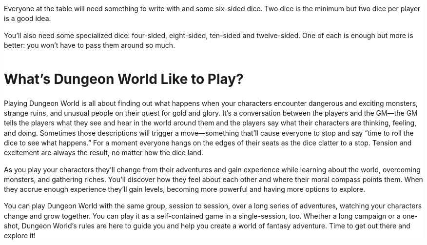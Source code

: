 Everyone at the table will need something to write with and some six-sided
dice. Two dice is the minimum but two dice per player is a good idea.

You’ll also need some specialized dice: four-sided, eight-sided, ten-sided and
twelve-sided. One of each is enough but more is better: you won’t have to pass
them around so much.

# What’s Dungeon World Like to Play?

Playing Dungeon World is all about finding out what happens when your
characters encounter dangerous and exciting monsters, strange ruins, and
unusual people on their quest for gold and glory. It’s a conversation between
the players and the GM—the GM tells the players what they see and hear in the
world around them and the players say what their characters are thinking,
feeling, and doing. Sometimes those descriptions will trigger a move—something
that’ll cause everyone to stop and say “time to roll the dice to see what
happens.” For a moment everyone hangs on the edges of their seats as the dice
clatter to a stop. Tension and excitement are always the result, no matter how
the dice land.

As you play your characters they’ll change from their adventures and gain
experience while learning about the world, overcoming monsters, and gathering
riches. You’ll discover how they feel about each other and where their moral
compass points them. When they accrue enough experience they’ll gain levels,
becoming more powerful and having more options to explore.

You can play Dungeon World with the same group, session to session, over a
long series of adventures, watching your characters change and grow together.
You can play it as a self-contained game in a single-session, too. Whether a
long campaign or a one-shot, Dungeon World’s rules are here to guide you and
help you create a world of fantasy adventure. Time to get out there and
explore it\!

